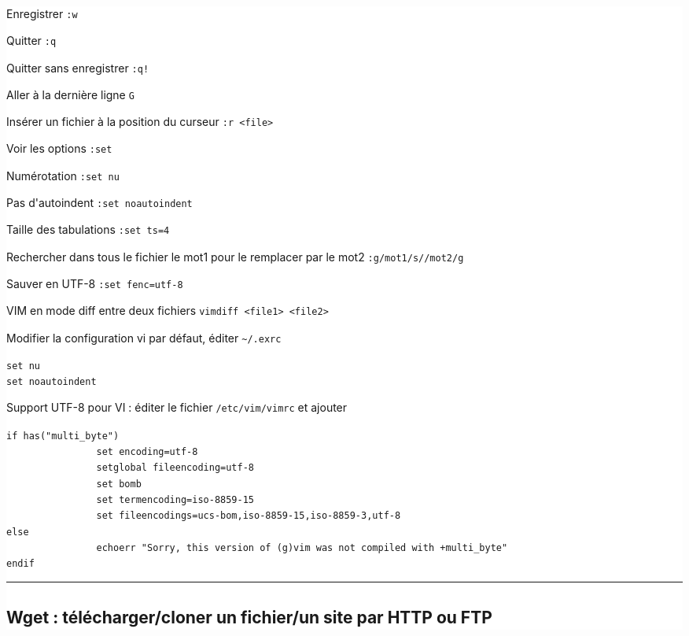 Enregistrer
`:w`

Quitter
`:q`

Quitter sans enregistrer
`:q!`

Aller à la dernière ligne
`G`

Insérer un fichier à la position du curseur
`:r <file>`

Voir les options
`:set`

Numérotation
`:set nu`

Pas d'autoindent
`:set noautoindent`

Taille des tabulations
`:set ts=4`

Rechercher dans tous le fichier le mot1 pour le remplacer par le mot2
`:g/mot1/s//mot2/g`

Sauver en UTF-8
`:set fenc=utf-8`

VIM en mode diff entre deux fichiers
`vimdiff <file1> <file2>`

Modifier la configuration vi par défaut, éditer `~/.exrc`
```
set nu
set noautoindent
```

Support UTF-8 pour VI : éditer le fichier `/etc/vim/vimrc` et ajouter

```
if has("multi_byte")
				set encoding=utf-8
				setglobal fileencoding=utf-8
				set bomb
				set termencoding=iso-8859-15
				set fileencodings=ucs-bom,iso-8859-15,iso-8859-3,utf-8
else
				echoerr "Sorry, this version of (g)vim was not compiled with +multi_byte"
endif
```
___

## Wget : télécharger/cloner un fichier/un site par HTTP ou FTP
